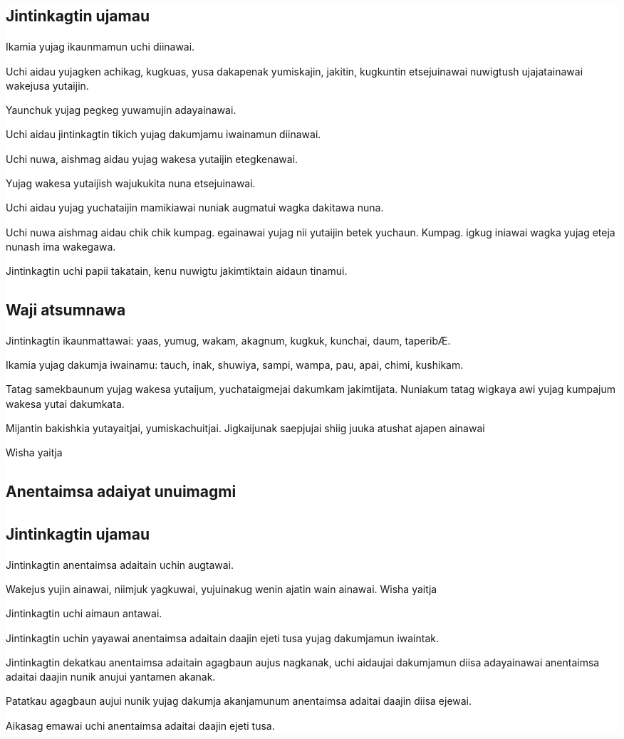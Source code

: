 ## Jintinkagtin ujamau

Ikamia yujag ikaunmamun uchi diinawai.

Uchi aidau yujagken achikag, kugkuas, yusa dakapenak yumiskajin, jakitin, kugkuntin etsejuinawai nuwigtush ujajatainawai wakejusa yutaijin.

Yaunchuk yujag pegkeg yuwamujin adayainawai.

Uchi aidau jintinkagtin tikich yujag dakumjamu iwainamun diinawai.

Uchi nuwa, aishmag aidau yujag wakesa yutaijin etegkenawai.

Yujag wakesa yutaijish wajukukita nuna etsejuinawai.

Uchi aidau yujag yuchataijin mamikiawai nuniak augmatui wagka dakitawa nuna.

Uchi nuwa aishmag aidau chik chik kumpag. egainawai yujag nii yutaijin betek yuchaun. Kumpag. igkug iniawai wagka yujag eteja nunash ima wakegawa.

Jintinkagtin uchi papii takatain, kenu nuwigtu jakimtiktain aidaun tinamui.

## Waji atsumnawa

Jintinkagtin ikaunmattawai: yaas, yumug, wakam, akagnum, kugkuk, kunchai, daum, taperibÆ.

Ikamia yujag dakumja iwainamu: tauch, inak, shuwiya, sampi, wampa, pau, apai, chimi, kushikam.

Tatag samekbaunum yujag wakesa yutaijum, yuchataigmejai dakumkam jakimtijata. Nuniakum tatag wigkaya awi yujag kumpajum wakesa yutai dakumkata.



Mijantin bakishkia yutayaitjai, yumiskachuitjai. Jigkaijunak saepjujai shiig juuka atushat ajapen ainawai



Wisha yaitja



## Anentaimsa adaiyat unuimagmi

## Jintinkagtin ujamau

Jintinkagtin anentaimsa adaitain uchin augtawai.

Wakejus yujin ainawai, niimjuk yagkuwai, yujuinakug wenin ajatin wain ainawai. Wisha yaitja

Jintinkagtin uchi aimaun antawai.

Jintinkagtin uchin yayawai anentaimsa adaitain daajin ejeti tusa yujag dakumjamun iwaintak.

Jintinkagtin dekatkau anentaimsa adaitain agagbaun aujus nagkanak, uchi aidaujai dakumjamun diisa adayainawai anentaimsa adaitai daajin nunik anujui yantamen akanak.

Patatkau agagbaun aujui nunik yujag dakumja akanjamunum anentaimsa adaitai daajin diisa ejewai.

Aikasag emawai uchi anentaimsa adaitai daajin ejeti tusa.
